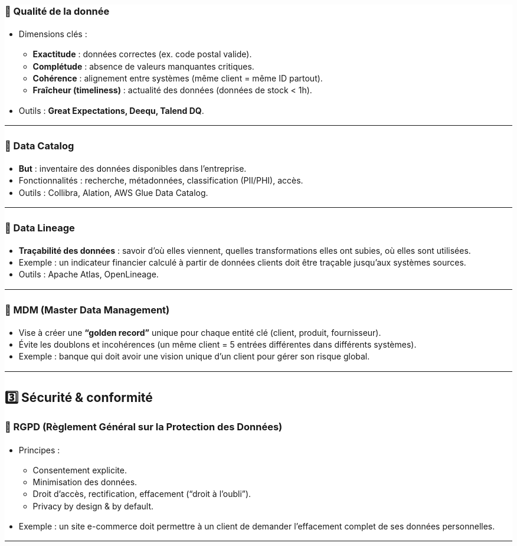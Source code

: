 
### 🔹 Qualité de la donnée

* Dimensions clés :

  * **Exactitude** : données correctes (ex. code postal valide).
  * **Complétude** : absence de valeurs manquantes critiques.
  * **Cohérence** : alignement entre systèmes (même client = même ID partout).
  * **Fraîcheur (timeliness)** : actualité des données (données de stock < 1h).
* Outils : **Great Expectations, Deequ, Talend DQ**.

---

### 🔹 Data Catalog

* **But** : inventaire des données disponibles dans l’entreprise.
* Fonctionnalités : recherche, métadonnées, classification (PII/PHI), accès.
* Outils : Collibra, Alation, AWS Glue Data Catalog.

---

### 🔹 Data Lineage

* **Traçabilité des données** : savoir d’où elles viennent, quelles transformations elles ont subies, où elles sont utilisées.
* Exemple : un indicateur financier calculé à partir de données clients doit être traçable jusqu’aux systèmes sources.
* Outils : Apache Atlas, OpenLineage.

---

### 🔹 MDM (Master Data Management)

* Vise à créer une **“golden record”** unique pour chaque entité clé (client, produit, fournisseur).
* Évite les doublons et incohérences (un même client = 5 entrées différentes dans différents systèmes).
* Exemple : banque qui doit avoir une vision unique d’un client pour gérer son risque global.

---

## 3️⃣ Sécurité & conformité

### 🔹 RGPD (Règlement Général sur la Protection des Données)

* Principes :

  * Consentement explicite.
  * Minimisation des données.
  * Droit d’accès, rectification, effacement (“droit à l’oubli”).
  * Privacy by design & by default.
* Exemple : un site e-commerce doit permettre à un client de demander l’effacement complet de ses données personnelles.

---